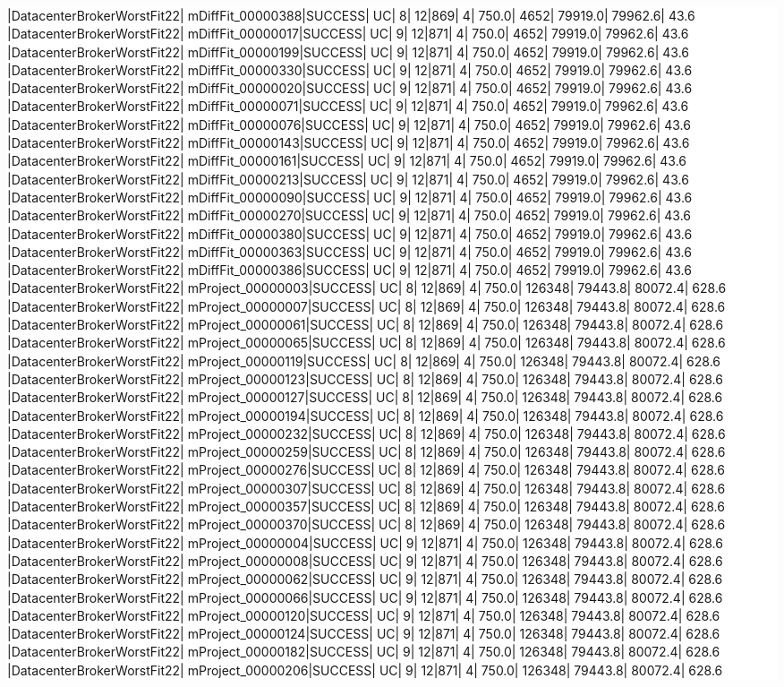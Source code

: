 |DatacenterBrokerWorstFit22|     mDiffFit_00000388|SUCCESS|    UC|   8|       12|869|        4|     750.0|       4652|  79919.0|   79962.6|    43.6
|DatacenterBrokerWorstFit22|     mDiffFit_00000017|SUCCESS|    UC|   9|       12|871|        4|     750.0|       4652|  79919.0|   79962.6|    43.6
|DatacenterBrokerWorstFit22|     mDiffFit_00000199|SUCCESS|    UC|   9|       12|871|        4|     750.0|       4652|  79919.0|   79962.6|    43.6
|DatacenterBrokerWorstFit22|     mDiffFit_00000330|SUCCESS|    UC|   9|       12|871|        4|     750.0|       4652|  79919.0|   79962.6|    43.6
|DatacenterBrokerWorstFit22|     mDiffFit_00000020|SUCCESS|    UC|   9|       12|871|        4|     750.0|       4652|  79919.0|   79962.6|    43.6
|DatacenterBrokerWorstFit22|     mDiffFit_00000071|SUCCESS|    UC|   9|       12|871|        4|     750.0|       4652|  79919.0|   79962.6|    43.6
|DatacenterBrokerWorstFit22|     mDiffFit_00000076|SUCCESS|    UC|   9|       12|871|        4|     750.0|       4652|  79919.0|   79962.6|    43.6
|DatacenterBrokerWorstFit22|     mDiffFit_00000143|SUCCESS|    UC|   9|       12|871|        4|     750.0|       4652|  79919.0|   79962.6|    43.6
|DatacenterBrokerWorstFit22|     mDiffFit_00000161|SUCCESS|    UC|   9|       12|871|        4|     750.0|       4652|  79919.0|   79962.6|    43.6
|DatacenterBrokerWorstFit22|     mDiffFit_00000213|SUCCESS|    UC|   9|       12|871|        4|     750.0|       4652|  79919.0|   79962.6|    43.6
|DatacenterBrokerWorstFit22|     mDiffFit_00000090|SUCCESS|    UC|   9|       12|871|        4|     750.0|       4652|  79919.0|   79962.6|    43.6
|DatacenterBrokerWorstFit22|     mDiffFit_00000270|SUCCESS|    UC|   9|       12|871|        4|     750.0|       4652|  79919.0|   79962.6|    43.6
|DatacenterBrokerWorstFit22|     mDiffFit_00000380|SUCCESS|    UC|   9|       12|871|        4|     750.0|       4652|  79919.0|   79962.6|    43.6
|DatacenterBrokerWorstFit22|     mDiffFit_00000363|SUCCESS|    UC|   9|       12|871|        4|     750.0|       4652|  79919.0|   79962.6|    43.6
|DatacenterBrokerWorstFit22|     mDiffFit_00000386|SUCCESS|    UC|   9|       12|871|        4|     750.0|       4652|  79919.0|   79962.6|    43.6
|DatacenterBrokerWorstFit22|     mProject_00000003|SUCCESS|    UC|   8|       12|869|        4|     750.0|     126348|  79443.8|   80072.4|   628.6
|DatacenterBrokerWorstFit22|     mProject_00000007|SUCCESS|    UC|   8|       12|869|        4|     750.0|     126348|  79443.8|   80072.4|   628.6
|DatacenterBrokerWorstFit22|     mProject_00000061|SUCCESS|    UC|   8|       12|869|        4|     750.0|     126348|  79443.8|   80072.4|   628.6
|DatacenterBrokerWorstFit22|     mProject_00000065|SUCCESS|    UC|   8|       12|869|        4|     750.0|     126348|  79443.8|   80072.4|   628.6
|DatacenterBrokerWorstFit22|     mProject_00000119|SUCCESS|    UC|   8|       12|869|        4|     750.0|     126348|  79443.8|   80072.4|   628.6
|DatacenterBrokerWorstFit22|     mProject_00000123|SUCCESS|    UC|   8|       12|869|        4|     750.0|     126348|  79443.8|   80072.4|   628.6
|DatacenterBrokerWorstFit22|     mProject_00000127|SUCCESS|    UC|   8|       12|869|        4|     750.0|     126348|  79443.8|   80072.4|   628.6
|DatacenterBrokerWorstFit22|     mProject_00000194|SUCCESS|    UC|   8|       12|869|        4|     750.0|     126348|  79443.8|   80072.4|   628.6
|DatacenterBrokerWorstFit22|     mProject_00000232|SUCCESS|    UC|   8|       12|869|        4|     750.0|     126348|  79443.8|   80072.4|   628.6
|DatacenterBrokerWorstFit22|     mProject_00000259|SUCCESS|    UC|   8|       12|869|        4|     750.0|     126348|  79443.8|   80072.4|   628.6
|DatacenterBrokerWorstFit22|     mProject_00000276|SUCCESS|    UC|   8|       12|869|        4|     750.0|     126348|  79443.8|   80072.4|   628.6
|DatacenterBrokerWorstFit22|     mProject_00000307|SUCCESS|    UC|   8|       12|869|        4|     750.0|     126348|  79443.8|   80072.4|   628.6
|DatacenterBrokerWorstFit22|     mProject_00000357|SUCCESS|    UC|   8|       12|869|        4|     750.0|     126348|  79443.8|   80072.4|   628.6
|DatacenterBrokerWorstFit22|     mProject_00000370|SUCCESS|    UC|   8|       12|869|        4|     750.0|     126348|  79443.8|   80072.4|   628.6
|DatacenterBrokerWorstFit22|     mProject_00000004|SUCCESS|    UC|   9|       12|871|        4|     750.0|     126348|  79443.8|   80072.4|   628.6
|DatacenterBrokerWorstFit22|     mProject_00000008|SUCCESS|    UC|   9|       12|871|        4|     750.0|     126348|  79443.8|   80072.4|   628.6
|DatacenterBrokerWorstFit22|     mProject_00000062|SUCCESS|    UC|   9|       12|871|        4|     750.0|     126348|  79443.8|   80072.4|   628.6
|DatacenterBrokerWorstFit22|     mProject_00000066|SUCCESS|    UC|   9|       12|871|        4|     750.0|     126348|  79443.8|   80072.4|   628.6
|DatacenterBrokerWorstFit22|     mProject_00000120|SUCCESS|    UC|   9|       12|871|        4|     750.0|     126348|  79443.8|   80072.4|   628.6
|DatacenterBrokerWorstFit22|     mProject_00000124|SUCCESS|    UC|   9|       12|871|        4|     750.0|     126348|  79443.8|   80072.4|   628.6
|DatacenterBrokerWorstFit22|     mProject_00000182|SUCCESS|    UC|   9|       12|871|        4|     750.0|     126348|  79443.8|   80072.4|   628.6
|DatacenterBrokerWorstFit22|     mProject_00000206|SUCCESS|    UC|   9|       12|871|        4|     750.0|     126348|  79443.8|   80072.4|   628.6